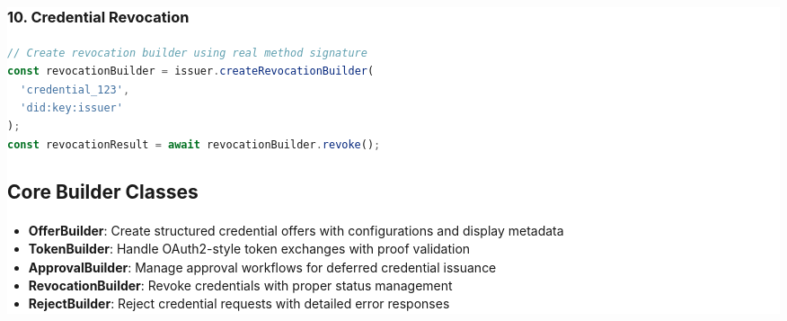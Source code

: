 ### 10. Credential Revocation

```typescript
// Create revocation builder using real method signature
const revocationBuilder = issuer.createRevocationBuilder(
  'credential_123', 
  'did:key:issuer'
);
const revocationResult = await revocationBuilder.revoke();
```

## Core Builder Classes

- **OfferBuilder**: Create structured credential offers with configurations and display metadata
- **TokenBuilder**: Handle OAuth2-style token exchanges with proof validation  
- **ApprovalBuilder**: Manage approval workflows for deferred credential issuance
- **RevocationBuilder**: Revoke credentials with proper status management
- **RejectBuilder**: Reject credential requests with detailed error responses